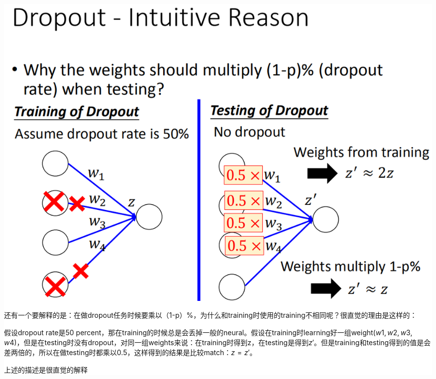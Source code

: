    ![chapter1-0.png](res/chapter18-36.png)

还有一个要解释的是：在做dropout任务时候要乘以（1-p）%，为什么和training时使用的training不相同呢？很直觉的理由是这样的：

假设dropout rate是50 percent，那在training的时候总是会丢掉一般的neural。假设在training时learning好一组weight($w1,w2,w3,w4$)，但是在testing时没有dropout，对同一组weights来说：在training时得到z，在testing是得到$z'$。但是training和testing得到的值是会差两倍的，所以在做testing时都乘以0.5，这样得到的结果是比较match：$z=z'$。

上述的描述是很直觉的解释

